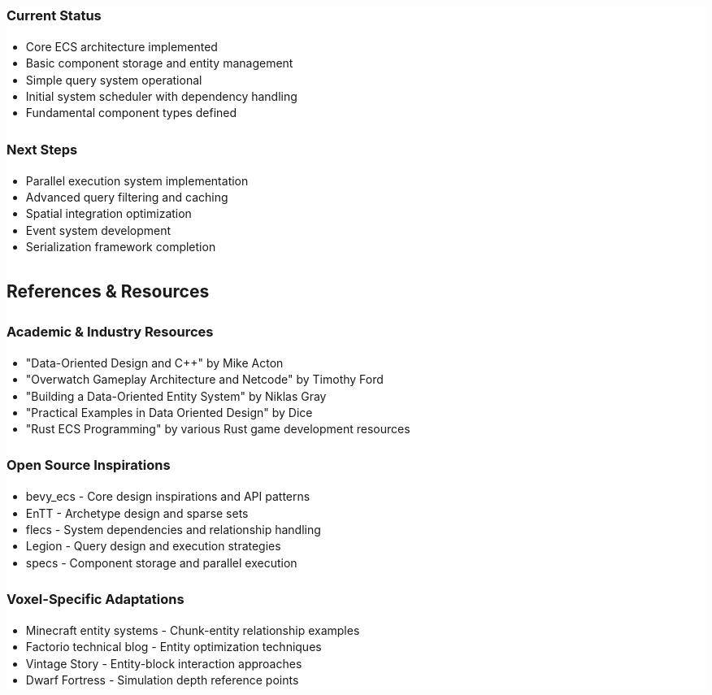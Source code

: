 ### Current Status
- Core ECS architecture implemented
- Basic component storage and entity management
- Simple query system operational
- Initial system scheduler with dependency handling
- Fundamental component types defined

### Next Steps
- Parallel execution system implementation
- Advanced query filtering and caching
- Spatial integration optimization
- Event system development
- Serialization framework completion

## References & Resources

### Academic & Industry Resources
- "Data-Oriented Design and C++" by Mike Acton
- "Overwatch Gameplay Architecture and Netcode" by Timothy Ford
- "Building a Data-Oriented Entity System" by Niklas Gray
- "Practical Examples in Data Oriented Design" by Dice
- "Rust ECS Programming" by various Rust game development resources

### Open Source Inspirations
- bevy_ecs - Core design inspirations and API patterns
- EnTT - Archetype design and sparse sets
- flecs - System dependencies and relationship handling
- Legion - Query design and execution strategies
- specs - Component storage and parallel execution

### Voxel-Specific Adaptations
- Minecraft entity systems - Chunk-entity relationship examples
- Factorio technical blog - Entity optimization techniques
- Vintage Story - Entity-block interaction approaches
- Dwarf Fortress - Simulation depth reference points